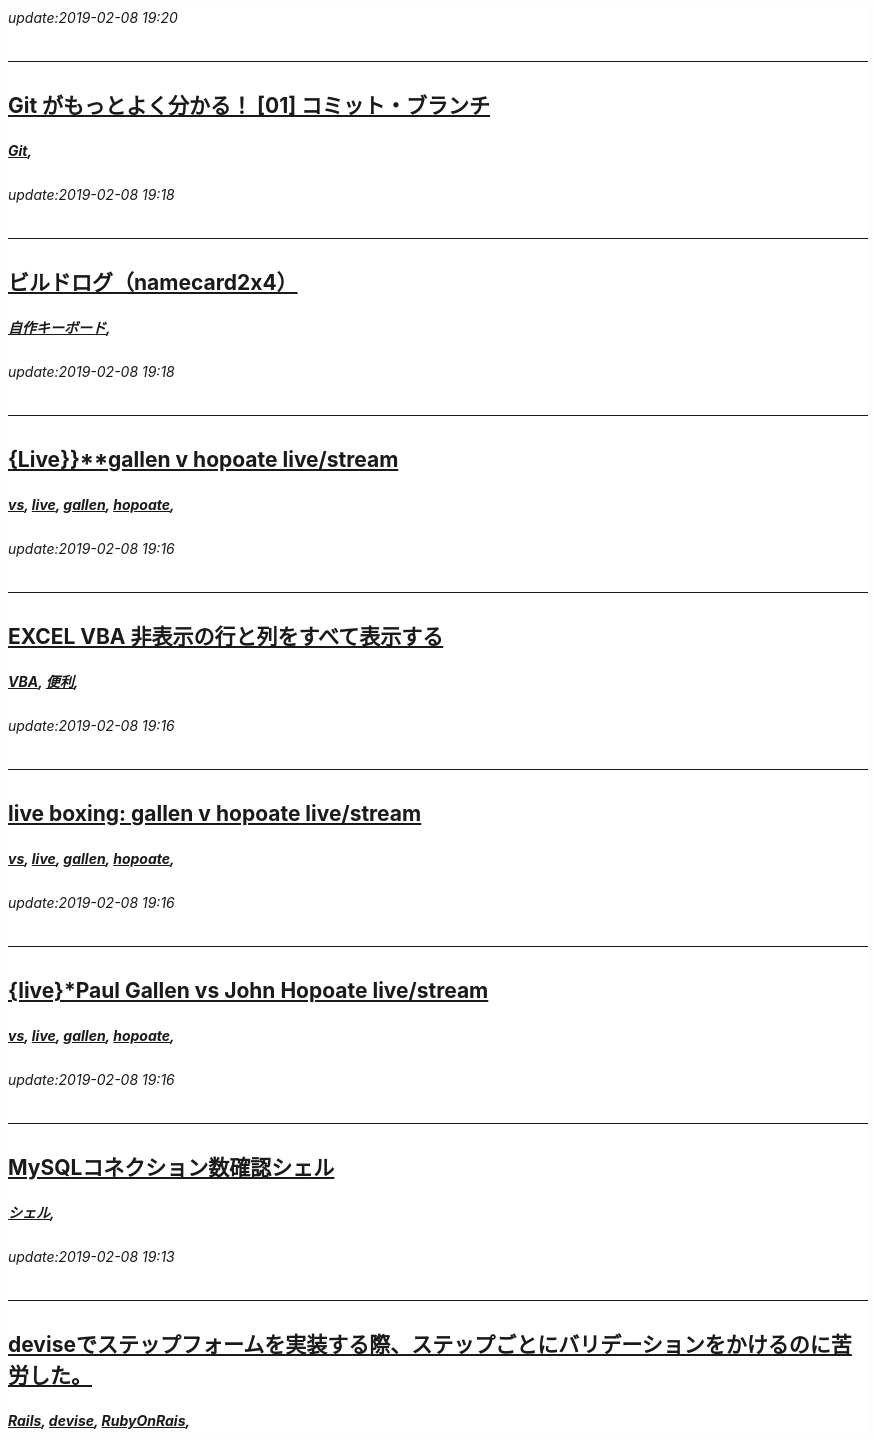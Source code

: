 ###### update:2019-02-08 19:20
---
## [Git がもっとよく分かる！ [01]  コミット・ブランチ](https://qiita.com/trashtoy/items/dff8256d24b38dbf0638)
##### [Git](https://qiita.com/tags/Git), 
###### update:2019-02-08 19:18
---
## [ビルドログ（namecard2x4）](https://qiita.com/ackyla/items/9976ce1b11b1223123b1)
##### [自作キーボード](https://qiita.com/tags/自作キーボード), 
###### update:2019-02-08 19:18
---
## [{Live}}**gallen v hopoate live/stream](https://qiita.com/minual11/items/f08a5255ee98ab417e2d)
##### [vs](https://qiita.com/tags/vs), [live](https://qiita.com/tags/live), [gallen](https://qiita.com/tags/gallen), [hopoate](https://qiita.com/tags/hopoate), 
###### update:2019-02-08 19:16
---
## [EXCEL VBA 非表示の行と列をすべて表示する](https://qiita.com/keikoikem/items/ef0bfb36d6b3856146f0)
##### [VBA](https://qiita.com/tags/VBA), [便利](https://qiita.com/tags/便利), 
###### update:2019-02-08 19:16
---
## [live boxing: gallen v hopoate live/stream](https://qiita.com/minual12/items/85131f8237f1894a2e95)
##### [vs](https://qiita.com/tags/vs), [live](https://qiita.com/tags/live), [gallen](https://qiita.com/tags/gallen), [hopoate](https://qiita.com/tags/hopoate), 
###### update:2019-02-08 19:16
---
## [{live}*Paul Gallen vs John Hopoate live/stream](https://qiita.com/minual13/items/6c07774e3af59860dce4)
##### [vs](https://qiita.com/tags/vs), [live](https://qiita.com/tags/live), [gallen](https://qiita.com/tags/gallen), [hopoate](https://qiita.com/tags/hopoate), 
###### update:2019-02-08 19:16
---
## [MySQLコネクション数確認シェル](https://qiita.com/takefield/items/37c8167e6e74920e2fd1)
##### [シェル](https://qiita.com/tags/シェル), 
###### update:2019-02-08 19:13
---
## [deviseでステップフォームを実装する際、ステップごとにバリデーションをかけるのに苦労した。](https://qiita.com/Uuya/items/3a9b1867dc69ab56a9d2)
##### [Rails](https://qiita.com/tags/Rails), [devise](https://qiita.com/tags/devise), [RubyOnRais](https://qiita.com/tags/RubyOnRais), 